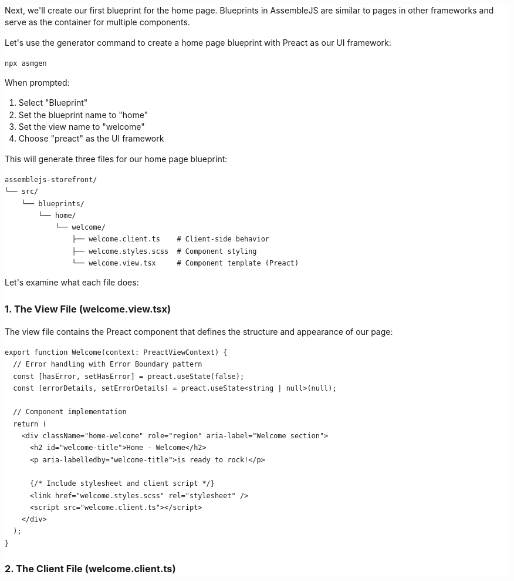 Next, we'll create our first blueprint for the home page. Blueprints in AssembleJS are similar to pages in other frameworks and serve as the container for multiple components.

Let's use the generator command to create a home page blueprint with Preact as our UI framework:

```bash
npx asmgen
```

When prompted:
1. Select "Blueprint"
2. Set the blueprint name to "home"
3. Set the view name to "welcome"
4. Choose "preact" as the UI framework

This will generate three files for our home page blueprint:

```
assemblejs-storefront/
└── src/
    └── blueprints/
        └── home/
            └── welcome/
                ├── welcome.client.ts    # Client-side behavior
                ├── welcome.styles.scss  # Component styling
                └── welcome.view.tsx     # Component template (Preact)
```

Let's examine what each file does:

### 1. The View File (welcome.view.tsx)

The view file contains the Preact component that defines the structure and appearance of our page:

```tsx
export function Welcome(context: PreactViewContext) {
  // Error handling with Error Boundary pattern
  const [hasError, setHasError] = preact.useState(false);
  const [errorDetails, setErrorDetails] = preact.useState<string | null>(null);
  
  // Component implementation
  return (
    <div className="home-welcome" role="region" aria-label="Welcome section">
      <h2 id="welcome-title">Home - Welcome</h2>
      <p aria-labelledby="welcome-title">is ready to rock!</p>

      {/* Include stylesheet and client script */}
      <link href="welcome.styles.scss" rel="stylesheet" />
      <script src="welcome.client.ts"></script>
    </div>
  );
}
```

### 2. The Client File (welcome.client.ts)
